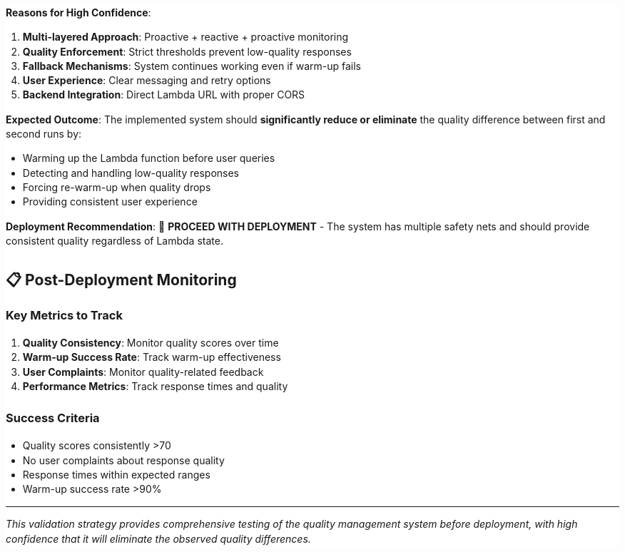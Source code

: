 **Reasons for High Confidence**:
1. **Multi-layered Approach**: Proactive + reactive + proactive monitoring
2. **Quality Enforcement**: Strict thresholds prevent low-quality responses
3. **Fallback Mechanisms**: System continues working even if warm-up fails
4. **User Experience**: Clear messaging and retry options
5. **Backend Integration**: Direct Lambda URL with proper CORS

**Expected Outcome**:
The implemented system should **significantly reduce or eliminate** the quality difference between first and second runs by:
- Warming up the Lambda function before user queries
- Detecting and handling low-quality responses
- Forcing re-warm-up when quality drops
- Providing consistent user experience

**Deployment Recommendation**: 
🚀 **PROCEED WITH DEPLOYMENT** - The system has multiple safety nets and should provide consistent quality regardless of Lambda state.

## 📋 Post-Deployment Monitoring

### Key Metrics to Track
1. **Quality Consistency**: Monitor quality scores over time
2. **Warm-up Success Rate**: Track warm-up effectiveness
3. **User Complaints**: Monitor quality-related feedback
4. **Performance Metrics**: Track response times and quality

### Success Criteria
- Quality scores consistently >70
- No user complaints about response quality
- Response times within expected ranges
- Warm-up success rate >90%

---

*This validation strategy provides comprehensive testing of the quality management system before deployment, with high confidence that it will eliminate the observed quality differences.*
